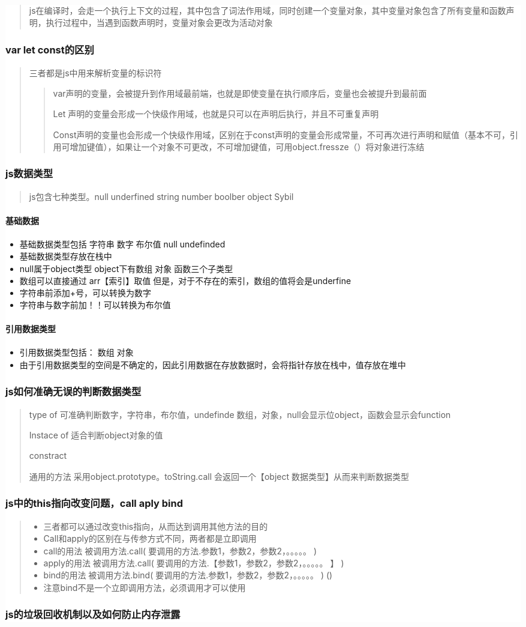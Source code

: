 > js在编译时，会走一个执行上下文的过程，其中包含了词法作用域，同时创建一个变量对象，其中变量对象包含了所有变量和函数声明，执行过程中，当遇到函数声明时，变量对象会更改为活动对象



### var let const的区别

> 三者都是js中用来解析变量的标识符
>
> > var声明的变量，会被提升到作用域最前端，也就是即使变量在执行顺序后，变量也会被提升到最前面
> >
> > Let 声明的变量会形成一个快级作用域，也就是只可以在声明后执行，并且不可重复声明
> >
> > Const声明的变量也会形成一个快级作用域，区别在于const声明的变量会形成常量，不可再次进行声明和赋值（基本不可，引用可增加键值），如果让一个对象不可更改，不可增加键值，可用object.fressze（）将对象进行冻结



### js数据类型

> js包含七种类型。null underfined string number   boolber   object  Sybil 

#### 基础数据

- 基础数据类型包括 字符串  数字 布尔值  null undefinded
- 基础数据类型存放在栈中
- null属于object类型 object下有数组 对象 函数三个子类型
- 数组可以直接通过 arr【索引】取值  但是，对于不存在的索引，数组的值将会是underfine
- 字符串前添加+号，可以转换为数字
- 字符串与数字前加！！可以转换为布尔值

#### 引用数据类型

- 引用数据类型包括： 数组 对象
- 由于引用数据类型的空间是不确定的，因此引用数据在存放数据时，会将指针存放在栈中，值存放在堆中

### js如何准确无误的判断数据类型

> type of    可准确判断数字，字符串，布尔值，undefinde     数组，对象，null会显示位object，函数会显示会function
>
> Instace of  适合判断object对象的值
>
> constract
>
> 通用的方法 采用object.prototype。toString.call 会返回一个【object 数据类型】从而来判断数据类型

### js中的this指向改变问题，call aply bind

> - 三者都可以通过改变this指向，从而达到调用其他方法的目的
> - Call和apply的区别在与传参方式不同，两者都是立即调用
> - call的用法       被调用方法.call( 要调用的方法.参数1，参数2，参数2，。。。。。   )
> - apply的用法     被调用方法.call( 要调用的方法.【参数1，参数2，参数2，。。。。。 】 )
> - bind的用法    被调用方法.bind( 要调用的方法.参数1，参数2，参数2，。。。。。  ) ()
> - 注意bind不是一个立即调用方法，必须调用才可以使用

### js的垃圾回收机制以及如何防止内存泄露
